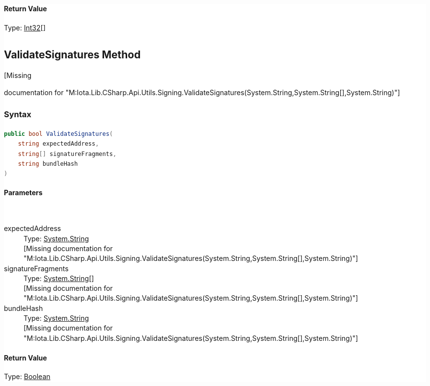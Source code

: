 #### Return Value
Type: <a href="http://msdn2.microsoft.com/en-us/library/td2s409d" target="_blank">Int32</a>[]


## ValidateSignatures Method 
 

\[Missing <summary> documentation for "M:Iota.Lib.CSharp.Api.Utils.Signing.ValidateSignatures(System.String,System.String[],System.String)"\]



### Syntax


```cs
public bool ValidateSignatures(
	string expectedAddress,
	string[] signatureFragments,
	string bundleHash
)
```


#### Parameters
&nbsp;<dl><dt>expectedAddress</dt><dd>Type: <a href="http://msdn2.microsoft.com/en-us/library/s1wwdcbf" target="_blank">System.String</a><br />\[Missing <param name="expectedAddress"/> documentation for "M:Iota.Lib.CSharp.Api.Utils.Signing.ValidateSignatures(System.String,System.String[],System.String)"\]</dd><dt>signatureFragments</dt><dd>Type: <a href="http://msdn2.microsoft.com/en-us/library/s1wwdcbf" target="_blank">System.String</a>[]<br />\[Missing <param name="signatureFragments"/> documentation for "M:Iota.Lib.CSharp.Api.Utils.Signing.ValidateSignatures(System.String,System.String[],System.String)"\]</dd><dt>bundleHash</dt><dd>Type: <a href="http://msdn2.microsoft.com/en-us/library/s1wwdcbf" target="_blank">System.String</a><br />\[Missing <param name="bundleHash"/> documentation for "M:Iota.Lib.CSharp.Api.Utils.Signing.ValidateSignatures(System.String,System.String[],System.String)"\]</dd></dl>

#### Return Value
Type: <a href="http://msdn2.microsoft.com/en-us/library/a28wyd50" target="_blank">Boolean</a>


